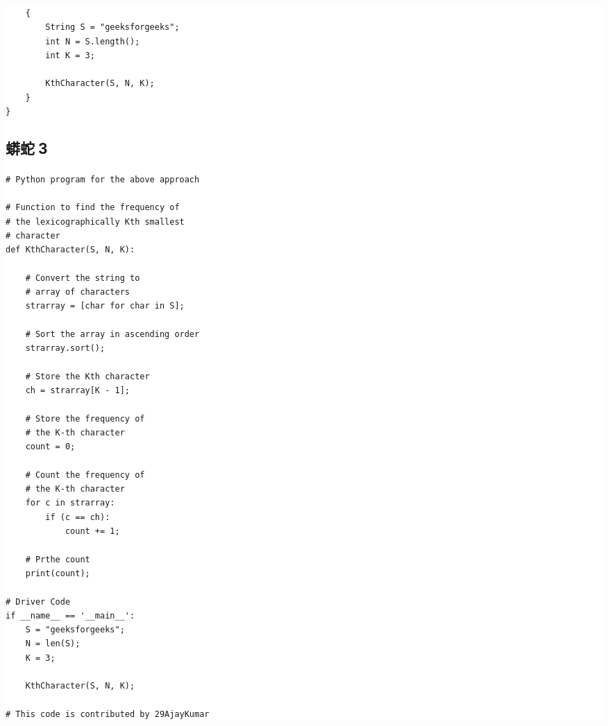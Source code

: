 ```
    {
        String S = "geeksforgeeks";
        int N = S.length();
        int K = 3;

        KthCharacter(S, N, K);
    }
}
```

## 蟒蛇 3

```
# Python program for the above approach

# Function to find the frequency of
# the lexicographically Kth smallest
# character
def KthCharacter(S, N, K):

    # Convert the string to
    # array of characters
    strarray = [char for char in S];

    # Sort the array in ascending order
    strarray.sort();

    # Store the Kth character
    ch = strarray[K - 1];

    # Store the frequency of
    # the K-th character
    count = 0;

    # Count the frequency of
    # the K-th character
    for c in strarray:
        if (c == ch):
            count += 1;

    # Prthe count
    print(count);

# Driver Code
if __name__ == '__main__':
    S = "geeksforgeeks";
    N = len(S);
    K = 3;

    KthCharacter(S, N, K);

# This code is contributed by 29AjayKumar
```
